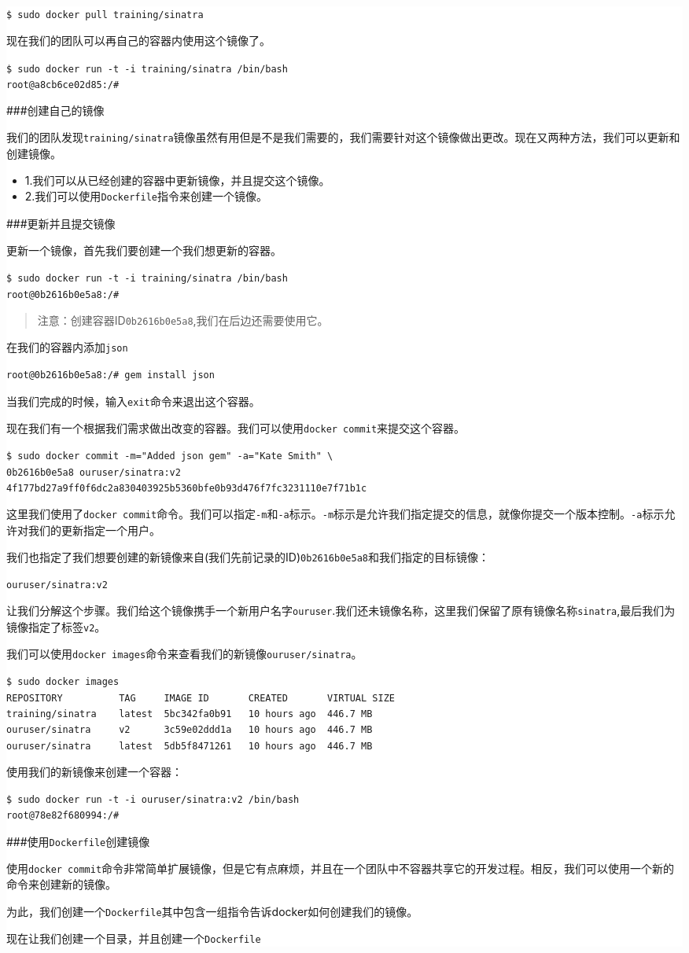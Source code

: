 	$ sudo docker pull training/sinatra

现在我们的团队可以再自己的容器内使用这个镜像了。

	$ sudo docker run -t -i training/sinatra /bin/bash
	root@a8cb6ce02d85:/#

###创建自己的镜像

我们的团队发现`training/sinatra`镜像虽然有用但是不是我们需要的，我们需要针对这个镜像做出更改。现在又两种方法，我们可以更新和创建镜像。

* 1.我们可以从已经创建的容器中更新镜像，并且提交这个镜像。
* 2.我们可以使用`Dockerfile`指令来创建一个镜像。

###更新并且提交镜像

更新一个镜像，首先我们要创建一个我们想更新的容器。

	$ sudo docker run -t -i training/sinatra /bin/bash
	root@0b2616b0e5a8:/#

>注意：创建容器ID`0b2616b0e5a8`,我们在后边还需要使用它。

在我们的容器内添加`json`

	root@0b2616b0e5a8:/# gem install json

当我们完成的时候，输入`exit`命令来退出这个容器。

现在我们有一个根据我们需求做出改变的容器。我们可以使用`docker commit`来提交这个容器。

	$ sudo docker commit -m="Added json gem" -a="Kate Smith" \
	0b2616b0e5a8 ouruser/sinatra:v2
	4f177bd27a9ff0f6dc2a830403925b5360bfe0b93d476f7fc3231110e7f71b1c

这里我们使用了`docker commit`命令。我们可以指定`-m`和`-a`标示。`-m`标示是允许我们指定提交的信息，就像你提交一个版本控制。`-a`标示允许对我们的更新指定一个用户。

我们也指定了我们想要创建的新镜像来自(我们先前记录的ID)`0b2616b0e5a8`和我们指定的目标镜像：

	ouruser/sinatra:v2

让我们分解这个步骤。我们给这个镜像携手一个新用户名字`ouruser`.我们还未镜像名称，这里我们保留了原有镜像名称`sinatra`,最后我们为镜像指定了标签`v2`。

我们可以使用`docker images`命令来查看我们的新镜像`ouruser/sinatra`。

	$ sudo docker images
	REPOSITORY          TAG     IMAGE ID       CREATED       VIRTUAL SIZE
	training/sinatra    latest  5bc342fa0b91   10 hours ago  446.7 MB
	ouruser/sinatra     v2      3c59e02ddd1a   10 hours ago  446.7 MB
	ouruser/sinatra     latest  5db5f8471261   10 hours ago  446.7 MB

使用我们的新镜像来创建一个容器：

	$ sudo docker run -t -i ouruser/sinatra:v2 /bin/bash
	root@78e82f680994:/#

###使用`Dockerfile`创建镜像

使用`docker commit`命令非常简单扩展镜像，但是它有点麻烦，并且在一个团队中不容器共享它的开发过程。相反，我们可以使用一个新的命令来创建新的镜像。

为此，我们创建一个`Dockerfile`其中包含一组指令告诉docker如何创建我们的镜像。

现在让我们创建一个目录，并且创建一个`Dockerfile`
